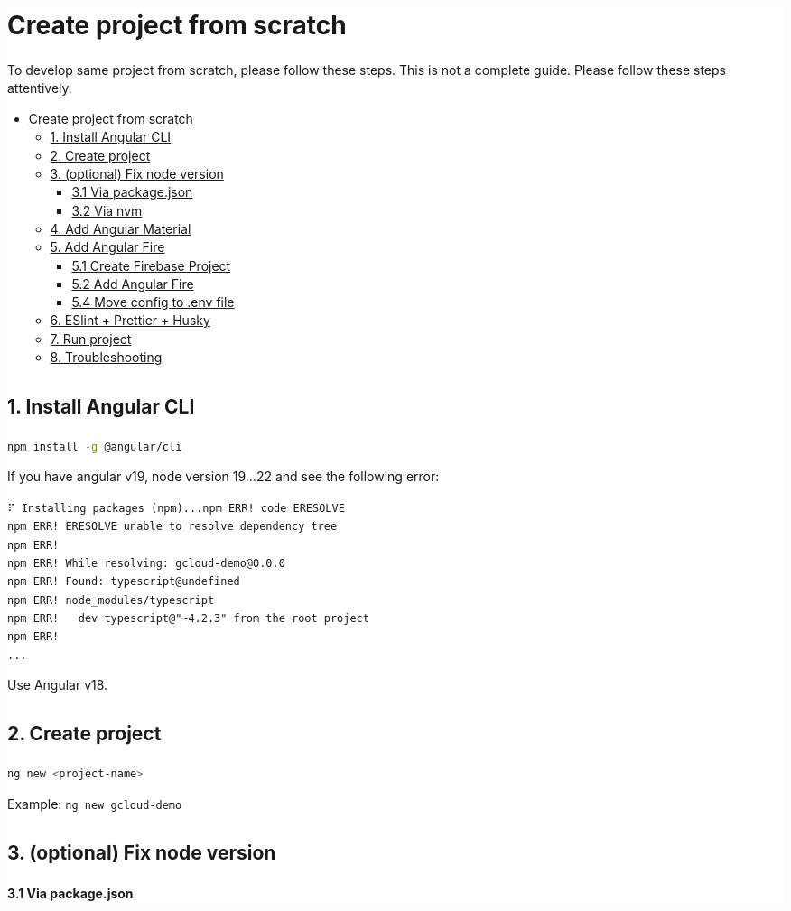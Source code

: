 # Create project from scratch

To develop same project from scratch, please follow these steps.
This is not a complete guide. Please follow these steps attentively.

- [Create project from scratch](#create-project-from-scratch)
  - [1. Install Angular CLI](#1-install-angular-cli)
  - [2. Create project](#2-create-project)
  - [3. (optional) Fix node version](#3-optional-fix-node-version)
      - [3.1 Via package.json](#31-via-packagejson)
      - [3.2 Via nvm](#32-via-nvm)
  - [4. Add Angular Material](#4-add-angular-material)
  - [5. Add Angular Fire](#5-add-angular-fire)
      - [5.1 Create Firebase Project](#51-create-firebase-project)
      - [5.2 Add Angular Fire](#52-add-angular-fire)
      - [5.4 Move config to .env file](#54-move-config-to-env-file)
  - [6. ESlint + Prettier + Husky](#6-eslint--prettier--husky)
  - [7. Run project](#7-run-project)
  - [8. Troubleshooting](#8-troubleshooting)

## 1. Install Angular CLI

```bash
npm install -g @angular/cli
```

If you have angular v19, node version 19...22 and see the following error:

```
⠏ Installing packages (npm)...npm ERR! code ERESOLVE
npm ERR! ERESOLVE unable to resolve dependency tree
npm ERR!
npm ERR! While resolving: gcloud-demo@0.0.0
npm ERR! Found: typescript@undefined
npm ERR! node_modules/typescript
npm ERR!   dev typescript@"~4.2.3" from the root project
npm ERR!
...
```

Use Angular v18.

## 2. Create project

```bash
ng new <project-name>
```

Example: `ng new gcloud-demo`

## 3. (optional) Fix node version

#### 3.1 Via package.json
